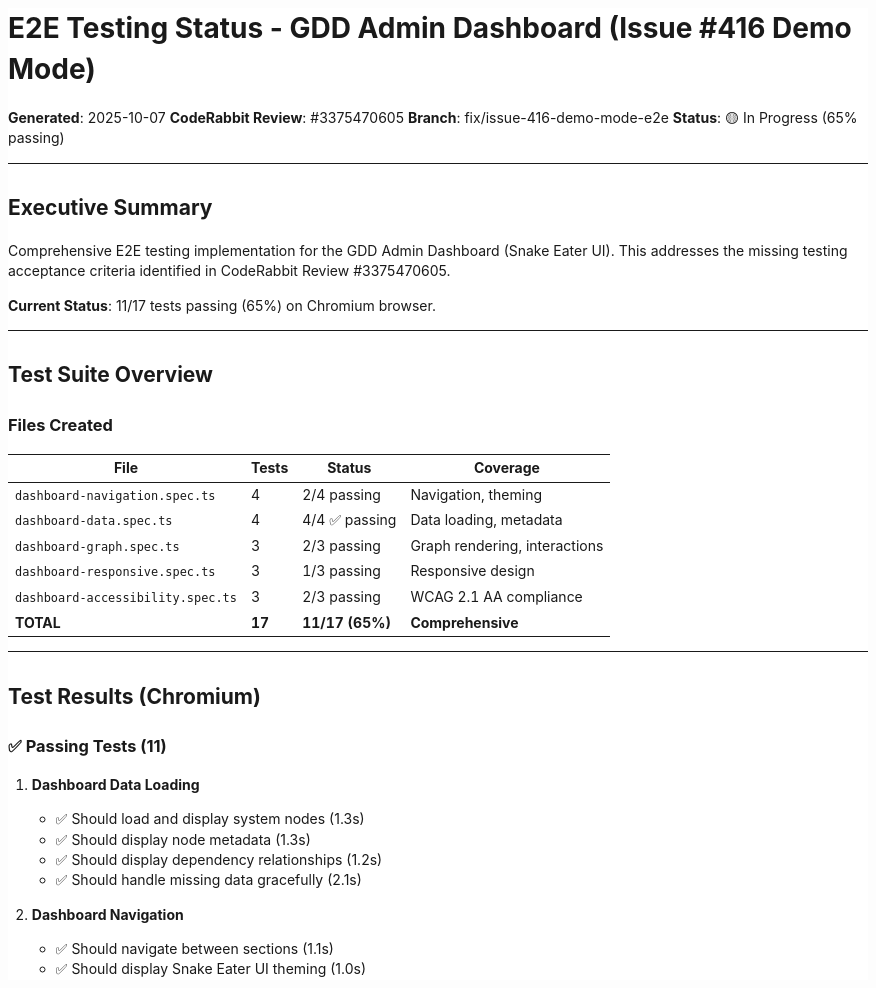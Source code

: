 # E2E Testing Status - GDD Admin Dashboard (Issue #416 Demo Mode)

**Generated**: 2025-10-07
**CodeRabbit Review**: #3375470605
**Branch**: fix/issue-416-demo-mode-e2e
**Status**: 🟡 In Progress (65% passing)

---

## Executive Summary

Comprehensive E2E testing implementation for the GDD Admin Dashboard (Snake Eater UI). This addresses the missing testing acceptance criteria identified in CodeRabbit Review #3375470605.

**Current Status**: 11/17 tests passing (65%) on Chromium browser.

---

## Test Suite Overview

### Files Created

| File | Tests | Status | Coverage |
|------|-------|--------|----------|
| `dashboard-navigation.spec.ts` | 4 | 2/4 passing | Navigation, theming |
| `dashboard-data.spec.ts` | 4 | 4/4 ✅ passing | Data loading, metadata |
| `dashboard-graph.spec.ts` | 3 | 2/3 passing | Graph rendering, interactions |
| `dashboard-responsive.spec.ts` | 3 | 1/3 passing | Responsive design |
| `dashboard-accessibility.spec.ts` | 3 | 2/3 passing | WCAG 2.1 AA compliance |
| **TOTAL** | **17** | **11/17 (65%)** | **Comprehensive** |

---

## Test Results (Chromium)

### ✅ Passing Tests (11)

1. **Dashboard Data Loading**
   - ✅ Should load and display system nodes (1.3s)
   - ✅ Should display node metadata (1.3s)
   - ✅ Should display dependency relationships (1.2s)
   - ✅ Should handle missing data gracefully (2.1s)

2. **Dashboard Navigation**
   - ✅ Should navigate between sections (1.1s)
   - ✅ Should display Snake Eater UI theming (1.0s)
